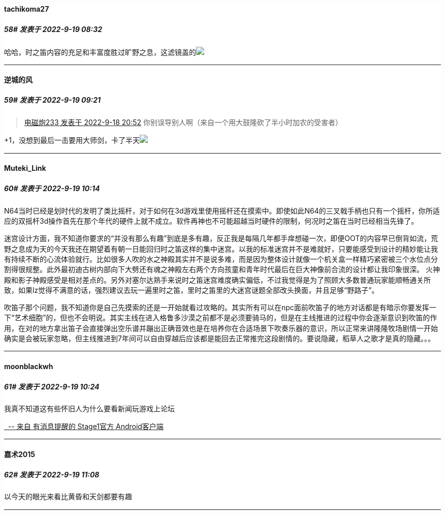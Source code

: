 ####  tachikoma27  
##### 58#       发表于 2022-9-19 08:32

哈哈，时之笛内容的充足和丰富度胜过旷野之息，这滤镜盖的<img src="https://static.saraba1st.com/image/smiley/face2017/067.png" referrerpolicy="no-referrer">

*****

####  逆城的风  
##### 59#       发表于 2022-9-19 09:21

<blockquote><a href="httphttps://bbs.saraba1st.com/2b/forum.php?mod=redirect&amp;goto=findpost&amp;pid=57543282&amp;ptid=2095298" target="_blank">电磁炮233 发表于 2022-9-18 20:52</a>
你别误导别人啊（来自一个用大鼓隆砍了半小时加农的受害者）</blockquote>
+1，没想到最后一击要用大师剑，卡了半天<img src="https://static.saraba1st.com/image/smiley/face2017/068.png" referrerpolicy="no-referrer">

*****

####  Muteki_Link  
##### 60#       发表于 2022-9-19 10:14

N64当时已经是划时代的发明了类比摇杆，对于如何在3d游戏里使用摇杆还在摸索中。即使如此N64的三叉戟手柄也只有一个摇杆，你所适应的双摇杆3d操作首先在那个年代的硬件上就不成立。软件再神也不可能超越当时硬件的限制，何况时之笛在当时已经相当先锋了。

迷宫设计方面，我不知道你要求的“并没有那么有趣”到底是多有趣，反正我是每隔几年都手痒想碰一次，即便OOT的内容早已倒背如流，荒野之息成为天的今天我还在期望着有朝一日能回归时之笛这样的集中迷宫。以我的标准迷宫并不是难就好，只要能感受到设计的精妙能让我有持续不断的心流体验就行。比如很多人吹的水之神殿其实并不是说多难，而是因为整体设计就像一个机关盒一样精巧紧密被三个水位点分割得很规整。此外最初迪古树内部向下大劈还有魂之神殿左右两个方向孩童和青年时代最后在巨大神像前合流的设计都让我印象很深。 火神殿和影子神殿感受是相对差点的。另外对塞尔达熟手来说时之笛迷宫难度确实偏低，不过我觉得是为了照顾大多数普通玩家能顺畅通关所致，如果lz觉得不满意的话，强烈建议去玩一遍里时之笛，里时之笛里的大迷宫谜题全部改头换面，并且足够“野路子”。

吹笛子那个问题，我不知道你是自己先摸索的还是一开始就看过攻略的。其实所有可以在npc面前吹笛子的地方对话都是有暗示你要发挥一下“艺术细胞”的，但也不会明说。其实主线在进入格鲁多沙漠之前都不是必须要骑马的，但是在主线推进的过程中你会逐渐意识到吹笛的作用，在对的地方拿出笛子会直接弹出空乐谱并蹦出正确音效也是在培养你在合适场景下吹奏乐器的意识，所以正常来讲隆隆牧场剧情一开始确实是会被玩家忽略，但主线推进到7年间可以自由穿越后应该都是能回去正常推完这段剧情的。要说隐藏，稻草人之歌才是真的隐藏。。。



*****

####  moonblackwh  
##### 61#       发表于 2022-9-19 10:24

我真不知道这有些怀旧人为什么要看新闻玩游戏上论坛

[  -- 来自 有消息提醒的 Stage1官方 Android客户端](https://www.coolapk.com/apk/140634)



*****

####  嘉术2015  
##### 62#       发表于 2022-9-19 11:08

以今天的眼光来看比黄昏和天剑都要有趣



*****
